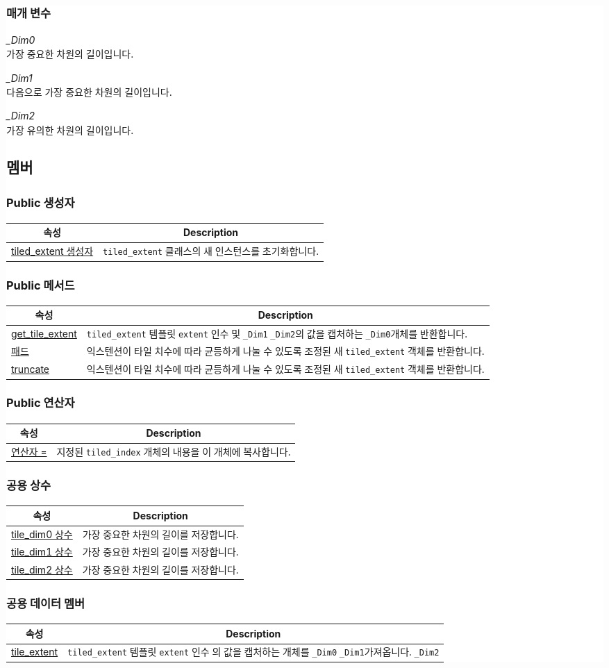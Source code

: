 ### <a name="parameters"></a>매개 변수

*_Dim0*<br/>
가장 중요한 차원의 길이입니다.

*_Dim1*<br/>
다음으로 가장 중요한 차원의 길이입니다.

*_Dim2*<br/>
가장 유의한 차원의 길이입니다.

## <a name="members"></a>멤버

### <a name="public-constructors"></a>Public 생성자

|속성|Description|
|----------|-----------------|
|[tiled_extent 생성자](#ctor)|`tiled_extent` 클래스의 새 인스턴스를 초기화합니다.|

### <a name="public-methods"></a>Public 메서드

|속성|Description|
|----------|-----------------|
|[get_tile_extent](#get_tile_extent)|`tiled_extent` 템플릿 `extent` 인수 및 `_Dim1` `_Dim2`의 값을 캡처하는 `_Dim0`개체를 반환합니다.|
|[패드](#pad)|익스텐션이 타일 치수에 따라 균등하게 나눌 수 있도록 조정된 새 `tiled_extent` 객체를 반환합니다.|
|[truncate](#truncate)|익스텐션이 타일 치수에 따라 균등하게 나눌 수 있도록 조정된 새 `tiled_extent` 객체를 반환합니다.|

### <a name="public-operators"></a>Public 연산자

|속성|Description|
|----------|-----------------|
|[연산자 =](#operator_eq)|지정된 `tiled_index` 개체의 내용을 이 개체에 복사합니다.|

### <a name="public-constants"></a>공용 상수

|속성|Description|
|----------|-----------------|
|[tile_dim0 상수](#tile_dim0)|가장 중요한 차원의 길이를 저장합니다.|
|[tile_dim1 상수](#tile_dim1)|가장 중요한 차원의 길이를 저장합니다.|
|[tile_dim2 상수](#tile_dim2)|가장 중요한 차원의 길이를 저장합니다.|

### <a name="public-data-members"></a>공용 데이터 멤버

|속성|Description|
|----------|-----------------|
|[tile_extent](#tile_extent)|`tiled_extent` 템플릿 `extent` 인수 의 값을 캡처하는 개체를 `_Dim0` `_Dim1`가져옵니다. `_Dim2`|
